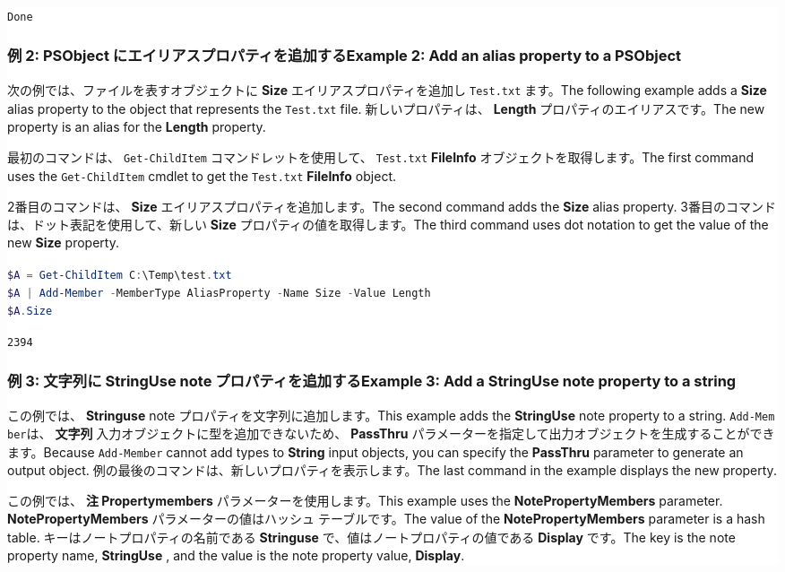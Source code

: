 ```Output
Done
```

### <span data-ttu-id="37d3d-135">例 2: PSObject にエイリアスプロパティを追加する</span><span class="sxs-lookup"><span data-stu-id="37d3d-135">Example 2: Add an alias property to a PSObject</span></span>

<span data-ttu-id="37d3d-136">次の例では、ファイルを表すオブジェクトに **Size** エイリアスプロパティを追加し `Test.txt` ます。</span><span class="sxs-lookup"><span data-stu-id="37d3d-136">The following example adds a **Size** alias property to the object that represents the `Test.txt` file.</span></span> <span data-ttu-id="37d3d-137">新しいプロパティは、 **Length** プロパティのエイリアスです。</span><span class="sxs-lookup"><span data-stu-id="37d3d-137">The new property is an alias for the **Length** property.</span></span>

<span data-ttu-id="37d3d-138">最初のコマンドは、 `Get-ChildItem` コマンドレットを使用して、 `Test.txt` **FileInfo** オブジェクトを取得します。</span><span class="sxs-lookup"><span data-stu-id="37d3d-138">The first command uses the `Get-ChildItem` cmdlet to get the `Test.txt` **FileInfo** object.</span></span>

<span data-ttu-id="37d3d-139">2番目のコマンドは、 **Size** エイリアスプロパティを追加します。</span><span class="sxs-lookup"><span data-stu-id="37d3d-139">The second command adds the **Size** alias property.</span></span>
<span data-ttu-id="37d3d-140">3番目のコマンドは、ドット表記を使用して、新しい **Size** プロパティの値を取得します。</span><span class="sxs-lookup"><span data-stu-id="37d3d-140">The third command uses dot notation to get the value of the new **Size** property.</span></span>

```powershell
$A = Get-ChildItem C:\Temp\test.txt
$A | Add-Member -MemberType AliasProperty -Name Size -Value Length
$A.Size
```

```Output
2394
```

### <span data-ttu-id="37d3d-141">例 3: 文字列に StringUse note プロパティを追加する</span><span class="sxs-lookup"><span data-stu-id="37d3d-141">Example 3: Add a StringUse note property to a string</span></span>

<span data-ttu-id="37d3d-142">この例では、 **Stringuse** note プロパティを文字列に追加します。</span><span class="sxs-lookup"><span data-stu-id="37d3d-142">This example adds the **StringUse** note property to a string.</span></span>
<span data-ttu-id="37d3d-143">`Add-Member`は、 **文字列** 入力オブジェクトに型を追加できないため、 **PassThru** パラメーターを指定して出力オブジェクトを生成することができます。</span><span class="sxs-lookup"><span data-stu-id="37d3d-143">Because `Add-Member` cannot add types to **String** input objects, you can specify the **PassThru** parameter to generate an output object.</span></span> <span data-ttu-id="37d3d-144">例の最後のコマンドは、新しいプロパティを表示します。</span><span class="sxs-lookup"><span data-stu-id="37d3d-144">The last command in the example displays the new property.</span></span>

<span data-ttu-id="37d3d-145">この例では、 **注 Propertymembers** パラメーターを使用します。</span><span class="sxs-lookup"><span data-stu-id="37d3d-145">This example uses the **NotePropertyMembers** parameter.</span></span> <span data-ttu-id="37d3d-146">**NotePropertyMembers** パラメーターの値はハッシュ テーブルです。</span><span class="sxs-lookup"><span data-stu-id="37d3d-146">The value of the **NotePropertyMembers** parameter is a hash table.</span></span> <span data-ttu-id="37d3d-147">キーはノートプロパティの名前である **Stringuse** で、値はノートプロパティの値である **Display** です。</span><span class="sxs-lookup"><span data-stu-id="37d3d-147">The key is the note property name, **StringUse** , and the value is the note property value, **Display**.</span></span>
